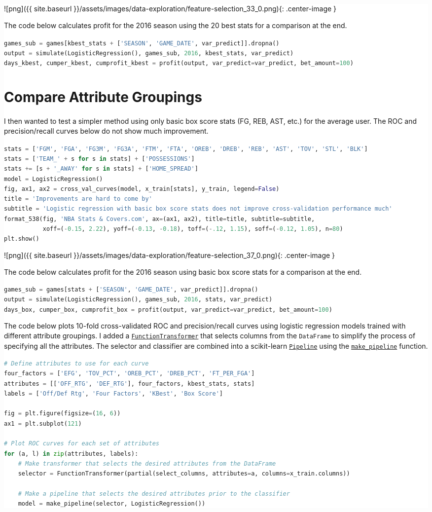 ![png]({{ site.baseurl }}/assets/images/data-exploration/feature-selection_33_0.png){: .center-image }

The code below calculates profit for the 2016 season using the 20 best stats for a comparison at the end.

```python
games_sub = games[kbest_stats + ['SEASON', 'GAME_DATE', var_predict]].dropna()
output = simulate(LogisticRegression(), games_sub, 2016, kbest_stats, var_predict)
days_kbest, cumper_kbest, cumprofit_kbest = profit(output, var_predict=var_predict, bet_amount=100)
```

# Compare Attribute Groupings

I then wanted to test a simpler method using only basic box score stats (FG, REB, AST, etc.) for the average user. The ROC and precision/recall curves below do not show much improvement.

```python
stats = ['FGM', 'FGA', 'FG3M', 'FG3A', 'FTM', 'FTA', 'OREB', 'DREB', 'REB', 'AST', 'TOV', 'STL', 'BLK']
stats = ['TEAM_' + s for s in stats] + ['POSSESSIONS']
stats += [s + '_AWAY' for s in stats] + ['HOME_SPREAD']
model = LogisticRegression()
fig, ax1, ax2 = cross_val_curves(model, x_train[stats], y_train, legend=False)
title = 'Improvements are hard to come by'
subtitle = 'Logistic regression with basic box score stats does not improve cross-validation performance much'
format_538(fig, 'NBA Stats & Covers.com', ax=(ax1, ax2), title=title, subtitle=subtitle,
           xoff=(-0.15, 2.22), yoff=(-0.13, -0.18), toff=(-.12, 1.15), soff=(-0.12, 1.05), n=80)
plt.show()
```

![png]({{ site.baseurl }}/assets/images/data-exploration/feature-selection_37_0.png){: .center-image }

The code below calculates profit for the 2016 season using basic box score stats for a comparison at the end.

```python
games_sub = games[stats + ['SEASON', 'GAME_DATE', var_predict]].dropna()
output = simulate(LogisticRegression(), games_sub, 2016, stats, var_predict)
days_box, cumper_box, cumprofit_box = profit(output, var_predict=var_predict, bet_amount=100)
```

The code below plots 10-fold cross-validated ROC and precision/recall curves using logistic regression models trained with different attribute groupings. I added a [`FunctionTransformer`](http://scikit-learn.org/stable/modules/generated/sklearn.preprocessing.FunctionTransformer.html#sklearn.preprocessing.FunctionTransformer) that selects columns from the `DataFrame` to simplify the process of specifying all the attributes. The selector and classifier are combined into a scikit-learn [`Pipeline`](http://scikit-learn.org/stable/modules/generated/sklearn.pipeline.Pipeline.html#) using the [`make_pipeline`](http://scikit-learn.org/stable/modules/generated/sklearn.pipeline.make_pipeline.html#sklearn.pipeline.make_pipeline) function.

```python
# Define attributes to use for each curve
four_factors = ['EFG', 'TOV_PCT', 'OREB_PCT', 'DREB_PCT', 'FT_PER_FGA']
attributes = [['OFF_RTG', 'DEF_RTG'], four_factors, kbest_stats, stats]
labels = ['Off/Def Rtg', 'Four Factors', 'KBest', 'Box Score']

fig = plt.figure(figsize=(16, 6))
ax1 = plt.subplot(121)

# Plot ROC curves for each set of attributes
for (a, l) in zip(attributes, labels):
    # Make transformer that selects the desired attributes from the DataFrame
    selector = FunctionTransformer(partial(select_columns, attributes=a, columns=x_train.columns))
    
    # Make a pipeline that selects the desired attributes prior to the classifier
    model = make_pipeline(selector, LogisticRegression())
```